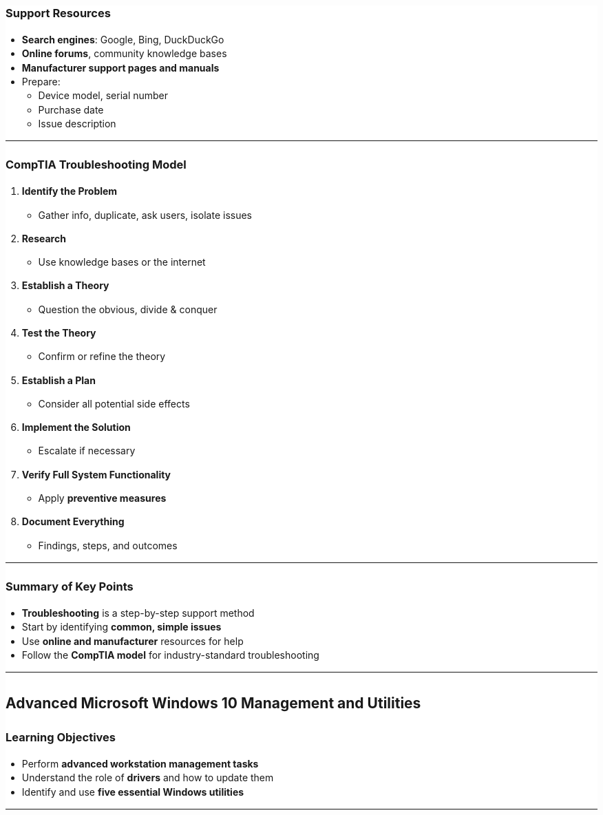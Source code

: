 
### Support Resources
- **Search engines**: Google, Bing, DuckDuckGo
- **Online forums**, community knowledge bases
- **Manufacturer support pages and manuals**
- Prepare:
  - Device model, serial number
  - Purchase date
  - Issue description

---

### CompTIA Troubleshooting Model

1. **Identify the Problem**
   - Gather info, duplicate, ask users, isolate issues

2. **Research**
   - Use knowledge bases or the internet

3. **Establish a Theory**
   - Question the obvious, divide & conquer

4. **Test the Theory**
   - Confirm or refine the theory

5. **Establish a Plan**
   - Consider all potential side effects

6. **Implement the Solution**
   - Escalate if necessary

7. **Verify Full System Functionality**
   - Apply **preventive measures**

8. **Document Everything**
   - Findings, steps, and outcomes

---

### Summary of Key Points

- **Troubleshooting** is a step-by-step support method  
- Start by identifying **common, simple issues**  
- Use **online and manufacturer** resources for help  
- Follow the **CompTIA model** for industry-standard troubleshooting

---

## Advanced Microsoft Windows 10 Management and Utilities

### Learning Objectives
- Perform **advanced workstation management tasks**
- Understand the role of **drivers** and how to update them
- Identify and use **five essential Windows utilities**

---